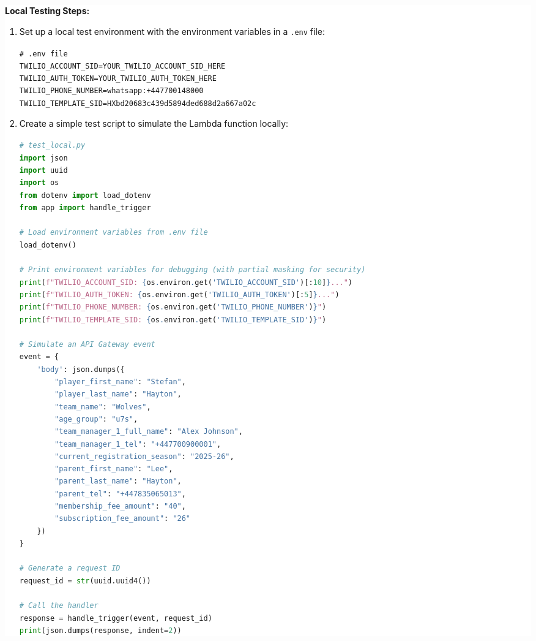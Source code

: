 **Local Testing Steps:**

1. Set up a local test environment with the environment variables in a `.env` file:
   ```
   # .env file
   TWILIO_ACCOUNT_SID=YOUR_TWILIO_ACCOUNT_SID_HERE
   TWILIO_AUTH_TOKEN=YOUR_TWILIO_AUTH_TOKEN_HERE
   TWILIO_PHONE_NUMBER=whatsapp:+447700148000
   TWILIO_TEMPLATE_SID=HXbd20683c439d5894ded688d2a667a02c
   ```

2. Create a simple test script to simulate the Lambda function locally:
   ```python
   # test_local.py
   import json
   import uuid
   import os
   from dotenv import load_dotenv
   from app import handle_trigger
   
   # Load environment variables from .env file
   load_dotenv()
   
   # Print environment variables for debugging (with partial masking for security)
   print(f"TWILIO_ACCOUNT_SID: {os.environ.get('TWILIO_ACCOUNT_SID')[:10]}...")
   print(f"TWILIO_AUTH_TOKEN: {os.environ.get('TWILIO_AUTH_TOKEN')[:5]}...")
   print(f"TWILIO_PHONE_NUMBER: {os.environ.get('TWILIO_PHONE_NUMBER')}")
   print(f"TWILIO_TEMPLATE_SID: {os.environ.get('TWILIO_TEMPLATE_SID')}")
   
   # Simulate an API Gateway event
   event = {
       'body': json.dumps({
           "player_first_name": "Stefan",
           "player_last_name": "Hayton",
           "team_name": "Wolves",
           "age_group": "u7s",
           "team_manager_1_full_name": "Alex Johnson",
           "team_manager_1_tel": "+447700900001",
           "current_registration_season": "2025-26",
           "parent_first_name": "Lee",
           "parent_last_name": "Hayton",
           "parent_tel": "+447835065013",
           "membership_fee_amount": "40",
           "subscription_fee_amount": "26"
       })
   }
   
   # Generate a request ID
   request_id = str(uuid.uuid4())
   
   # Call the handler
   response = handle_trigger(event, request_id)
   print(json.dumps(response, indent=2))
   ```
